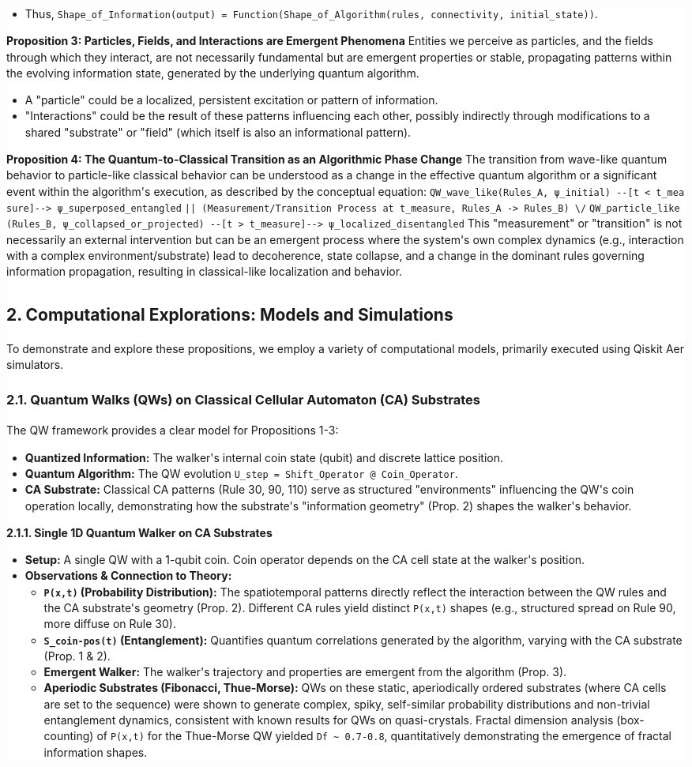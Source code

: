 *   Thus, `Shape_of_Information(output) = Function(Shape_of_Algorithm(rules, connectivity, initial_state))`.

**Proposition 3: Particles, Fields, and Interactions are Emergent Phenomena**
Entities we perceive as particles, and the fields through which they interact, are not necessarily fundamental but are emergent properties or stable, propagating patterns within the evolving information state, generated by the underlying quantum algorithm.
*   A "particle" could be a localized, persistent excitation or pattern of information.
*   "Interactions" could be the result of these patterns influencing each other, possibly indirectly through modifications to a shared "substrate" or "field" (which itself is also an informational pattern).

**Proposition 4: The Quantum-to-Classical Transition as an Algorithmic Phase Change**
The transition from wave-like quantum behavior to particle-like classical behavior can be understood as a change in the effective quantum algorithm or a significant event within the algorithm's execution, as described by the conceptual equation:
`QW_wave_like(Rules_A, ψ_initial) --[t < t_measure]--> ψ_superposed_entangled`
`|| (Measurement/Transition Process at t_measure, Rules_A -> Rules_B) \/`
`QW_particle_like(Rules_B, ψ_collapsed_or_projected) --[t > t_measure]--> ψ_localized_disentangled`
This "measurement" or "transition" is not necessarily an external intervention but can be an emergent process where the system's own complex dynamics (e.g., interaction with a complex environment/substrate) lead to decoherence, state collapse, and a change in the dominant rules governing information propagation, resulting in classical-like localization and behavior.

## 2. Computational Explorations: Models and Simulations

To demonstrate and explore these propositions, we employ a variety of computational models, primarily executed using Qiskit Aer simulators.

### 2.1. Quantum Walks (QWs) on Classical Cellular Automaton (CA) Substrates

The QW framework provides a clear model for Propositions 1-3:
*   **Quantized Information:** The walker's internal coin state (qubit) and discrete lattice position.
*   **Quantum Algorithm:** The QW evolution `U_step = Shift_Operator @ Coin_Operator`.
*   **CA Substrate:** Classical CA patterns (Rule 30, 90, 110) serve as structured "environments" influencing the QW's coin operation locally, demonstrating how the substrate's "information geometry" (Prop. 2) shapes the walker's behavior.

**2.1.1. Single 1D Quantum Walker on CA Substrates**
*   **Setup:** A single QW with a 1-qubit coin. Coin operator depends on the CA cell state at the walker's position.
*   **Observations & Connection to Theory:**
    *   **`P(x,t)` (Probability Distribution):** The spatiotemporal patterns directly reflect the interaction between the QW rules and the CA substrate's geometry (Prop. 2). Different CA rules yield distinct `P(x,t)` shapes (e.g., structured spread on Rule 90, more diffuse on Rule 30).
    *   **`S_coin-pos(t)` (Entanglement):** Quantifies quantum correlations generated by the algorithm, varying with the CA substrate (Prop. 1 & 2).
    *   **Emergent Walker:** The walker's trajectory and properties are emergent from the algorithm (Prop. 3).
    *   **Aperiodic Substrates (Fibonacci, Thue-Morse):** QWs on these static, aperiodically ordered substrates (where CA cells are set to the sequence) were shown to generate complex, spiky, self-similar probability distributions and non-trivial entanglement dynamics, consistent with known results for QWs on quasi-crystals. Fractal dimension analysis (box-counting) of `P(x,t)` for the Thue-Morse QW yielded `Df ~ 0.7-0.8`, quantitatively demonstrating the emergence of fractal information shapes.
